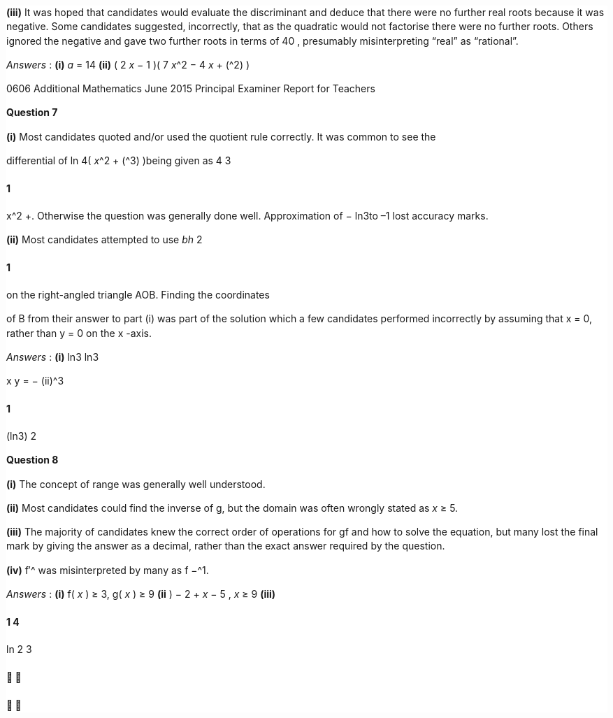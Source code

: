 **(iii)** It was hoped that candidates would evaluate the discriminant and deduce that there were no further real roots because it was negative. Some candidates suggested, incorrectly, that as the quadratic would not factorise there were no further roots. Others ignored the negative and gave two further roots in terms of 40 , presumably misinterpreting “real” as “rational”. 

_Answers_ : **(i)** _a_ = 14 **(ii)** ( 2 _x_ − 1 )( 7 _x_^2 − 4 _x_ + (^2) ) 


 0606 Additional Mathematics June 2015 Principal Examiner Report for Teachers 

**Question 7** 

**(i)** Most candidates quoted and/or used the quotient rule correctly. It was common to see the 

differential of ln 4( _x_^2 + (^3) )being given as 4 3 

#### 1 

 x^2 +. Otherwise the question was generally done well. Approximation of − ln3to –1 lost accuracy marks. 

**(ii)** Most candidates attempted to use _bh_ 2 

#### 1 

 on the right-angled triangle AOB. Finding the coordinates 

 of B from their answer to part (i) was part of the solution which a few candidates performed incorrectly by assuming that x = 0, rather than y = 0 on the x -axis. 

_Answers_ : **(i)** ln3 ln3 

 x y = − (ii)^3 

#### 1 

 (ln3) 2 

**Question 8** 

**(i)** The concept of range was generally well understood. 

**(ii)** Most candidates could find the inverse of g, but the domain was often wrongly stated as _x_ ≥ 5. 

**(iii)** The majority of candidates knew the correct order of operations for gf and how to solve the equation, but many lost the final mark by giving the answer as a decimal, rather than the exact answer required by the question. 

**(iv)** f′^ was misinterpreted by many as f −^1. 

_Answers_ : **(i)** f( _x_ ) ≥ 3, g( _x_ ) ≥ 9 **(ii** ) − 2 + _x_ − 5 , _x_ ≥ 9 **(iii)** 

#### 1 4 

 ln 2 3 

####   

####   
